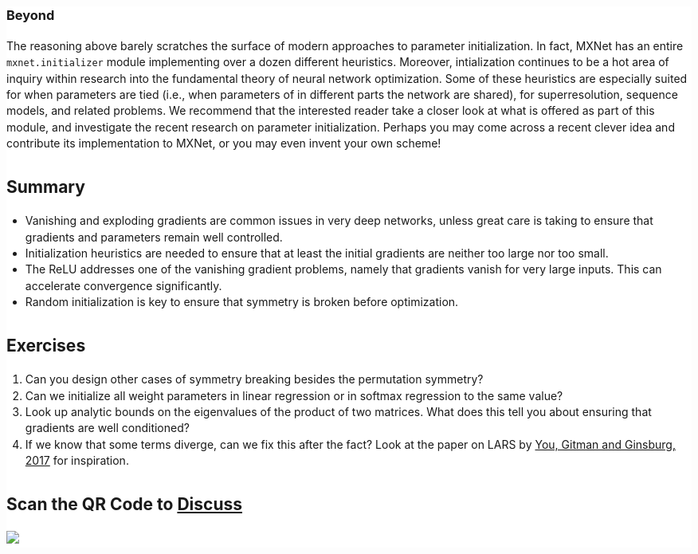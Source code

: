 ### Beyond

The reasoning above barely scratches the surface of modern approaches to parameter initialization. In fact, MXNet has an entire `mxnet.initializer` module implementing over a dozen different heuristics. Moreover, intialization continues to be a hot area of inquiry within research into the fundamental theory of neural network optimization. Some of these heuristics are especially suited for when parameters are tied (i.e., when parameters of in different parts the network are shared), for superresolution, sequence models, and related problems. We recommend that the interested reader take a closer look at what is offered as part of this module, and investigate the recent research on parameter initialization. Perhaps you may come across a recent clever idea and contribute its implementation to MXNet, or you may even invent your own scheme!


## Summary

* Vanishing and exploding gradients are common issues in very deep networks, unless great care is taking to ensure that gradients and parameters remain well controlled.
* Initialization heuristics are needed to ensure that at least the initial gradients are neither too large nor too small.
* The ReLU addresses one of the vanishing gradient problems, namely that gradients vanish for very large inputs. This can accelerate convergence significantly.
* Random initialization is key to ensure that symmetry is broken before optimization.

## Exercises

1. Can you design other cases of symmetry breaking besides the permutation symmetry?
1. Can we initialize all weight parameters in linear regression or in softmax regression to the same value?
1. Look up analytic bounds on the eigenvalues of the product of two matrices. What does this tell you about ensuring that gradients are well conditioned?
1. If we know that some terms diverge, can we fix this after the fact? Look at the paper on LARS by [You, Gitman and Ginsburg, 2017](https://arxiv.org/pdf/1708.03888.pdf) for inspiration.

## Scan the QR Code to [Discuss](https://discuss.mxnet.io/t/2345)

![](../img/qr_numerical-stability-and-init.svg)

